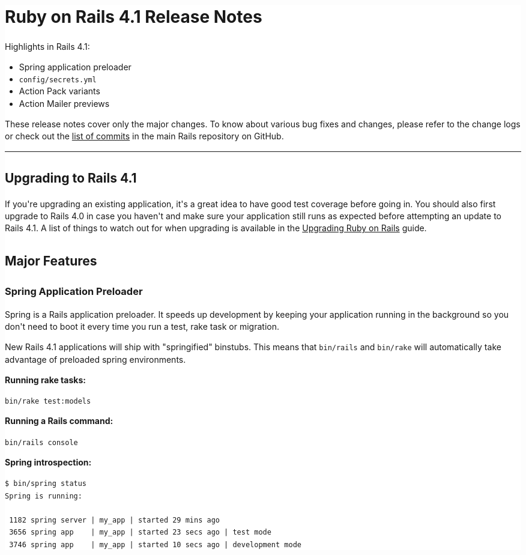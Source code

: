 Ruby on Rails 4.1 Release Notes
===============================

Highlights in Rails 4.1:

* Spring application preloader
* `config/secrets.yml`
* Action Pack variants
* Action Mailer previews

These release notes cover only the major changes. To know about various bug fixes and changes, please refer to the change logs or check out the [list of commits](https://github.com/rails/rails/commits/master) in the main Rails repository on GitHub.

--------------------------------------------------------------------------------

Upgrading to Rails 4.1
----------------------

If you're upgrading an existing application, it's a great idea to have good test coverage before going in. You should also first upgrade to Rails 4.0 in case you haven't and make sure your application still runs as expected before attempting an update to Rails 4.1. A list of things to watch out for when upgrading is available in the [Upgrading Ruby on Rails](upgrading_ruby_on_rails.html#upgrading-from-rails-4-0-to-rails-4-1) guide.


Major Features
--------------

### Spring Application Preloader

Spring is a Rails application preloader. It speeds up development by keeping your application running in the background so you don't need to boot it every time you run a test, rake task or migration.

New Rails 4.1 applications will ship with "springified" binstubs. This means that `bin/rails` and `bin/rake` will automatically take advantage of preloaded spring environments.

**Running rake tasks:**

```
bin/rake test:models
```

**Running a Rails command:**

```
bin/rails console
```

**Spring introspection:**

```
$ bin/spring status
Spring is running:

 1182 spring server | my_app | started 29 mins ago
 3656 spring app    | my_app | started 23 secs ago | test mode
 3746 spring app    | my_app | started 10 secs ago | development mode
```
